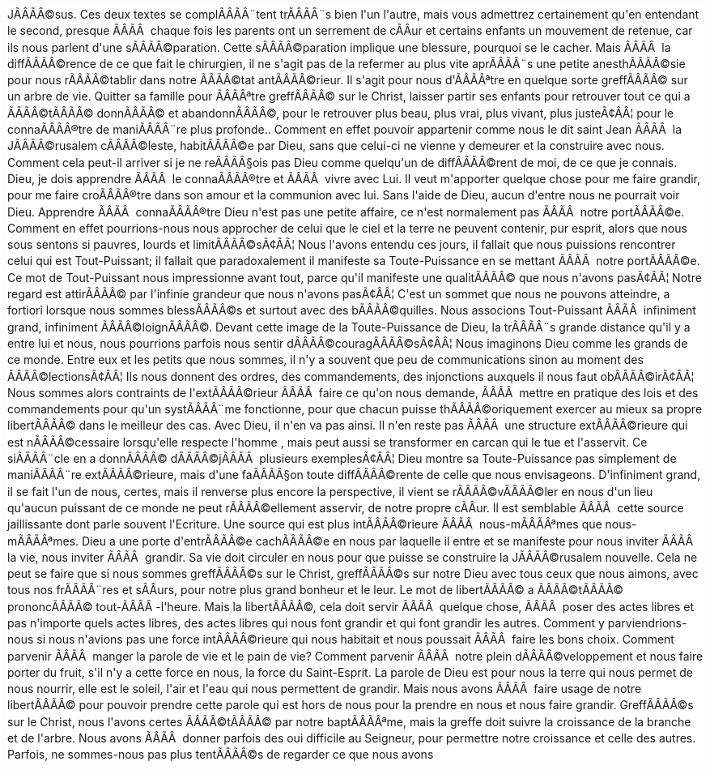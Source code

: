 JÃÂÃÂ©sus.  Ces deux textes se complÃÂÃÂ¨tent trÃÂÃÂ¨s bien l'un l'autre, mais vous admettrez certainement qu'en entendant le second, presque ÃÂÃÂ  chaque fois les parents ont un serrement de cÃÂur et certains enfants un mouvement de retenue, car ils nous parlent d'une sÃÂÃÂ©paration.  Cette sÃÂÃÂ©paration implique une blessure, pourquoi se le cacher. Mais ÃÂÃÂ  la diffÃÂÃÂ©rence de ce que fait le chirurgien, il ne s'agit pas de la refermer au plus vite aprÃÂÃÂ¨s une petite anesthÃÂÃÂ©sie pour nous rÃÂÃÂ©tablir dans notre ÃÂÃÂ©tat antÃÂÃÂ©rieur. Il s'agit pour nous d'ÃÂÃÂªtre en quelque sorte greffÃÂÃÂ© sur un arbre de vie.  Quitter sa famille pour ÃÂÃÂªtre greffÃÂÃÂ© sur le Christ, laisser partir ses enfants pour retrouver tout ce qui a ÃÂÃÂ©tÃÂÃÂ© donnÃÂÃÂ© et abandonnÃÂÃÂ©, pour le retrouver plus beau, plus vrai, plus vivant, plus justeÃ¢ÂÂ¦ pour le connaÃÂÃÂ®tre de maniÃÂÃÂ¨re plus profonde.. Comment en effet pouvoir appartenir comme nous le dit saint Jean ÃÂÃÂ  la JÃÂÃÂ©rusalem cÃÂÃÂ©leste, habitÃÂÃÂ©e par Dieu, sans que celui-ci ne vienne y demeurer et la construire avec nous. Comment cela peut-il arriver si je ne reÃÂÃÂ§ois pas Dieu comme quelqu'un de diffÃÂÃÂ©rent de moi, de ce que je connais. Dieu, je dois apprendre ÃÂÃÂ  le connaÃÂÃÂ®tre et ÃÂÃÂ  vivre avec Lui. Il veut m'apporter quelque chose pour me faire grandir, pour me faire croÃÂÃÂ®tre dans son amour et la communion avec lui. Sans l'aide de Dieu, aucun d'entre nous ne pourrait voir Dieu.  Apprendre ÃÂÃÂ  connaÃÂÃÂ®tre Dieu n'est pas une petite affaire, ce n'est normalement pas ÃÂÃÂ  notre portÃÂÃÂ©e. Comment en effet pourrions-nous nous approcher de celui que le ciel et la terre ne peuvent contenir, pur esprit, alors que nous sous sentons si pauvres, lourds et limitÃÂÃÂ©sÃ¢ÂÂ¦ Nous l'avons entendu ces jours, il fallait que nous puissions rencontrer celui qui est Tout-Puissant; il fallait que paradoxalement il manifeste sa Toute-Puissance en se mettant ÃÂÃÂ  notre portÃÂÃÂ©e. Ce mot de Tout-Puissant nous impressionne avant tout, parce qu'il manifeste une qualitÃÂÃÂ© que nous n'avons pasÃ¢ÂÂ¦ Notre regard est attirÃÂÃÂ© par l'infinie grandeur que nous n'avons pasÃ¢ÂÂ¦ C'est un sommet que nous ne pouvons atteindre, a fortiori lorsque nous sommes blessÃÂÃÂ©s et surtout avec des bÃÂÃÂ©quilles. Nous associons Tout-Puissant ÃÂÃÂ  infiniment grand, infiniment ÃÂÃÂ©loignÃÂÃÂ©. Devant cette image de la Toute-Puissance de Dieu, la trÃÂÃÂ¨s grande distance qu'il y a entre lui et nous, nous pourrions parfois nous sentir dÃÂÃÂ©couragÃÂÃÂ©sÃ¢ÂÂ¦ Nous imaginons Dieu comme les grands de ce monde. Entre eux et les petits que nous sommes, il n'y a souvent que peu de communications sinon au moment des ÃÂÃÂ©lectionsÃ¢ÂÂ¦ Ils nous donnent des ordres, des commandements, des injonctions auxquels il nous faut obÃÂÃÂ©irÃ¢ÂÂ¦ Nous sommes alors contraints de l'extÃÂÃÂ©rieur ÃÂÃÂ  faire ce qu'on nous demande, ÃÂÃÂ  mettre en pratique des lois et des commandements pour qu'un systÃÂÃÂ¨me fonctionne, pour que chacun puisse thÃÂÃÂ©oriquement exercer au mieux sa propre libertÃÂÃÂ© dans le meilleur des cas.  Avec Dieu, il n'en va pas ainsi. Il n'en reste pas ÃÂÃÂ  une structure extÃÂÃÂ©rieure qui est nÃÂÃÂ©cessaire lorsqu'elle respecte l'homme , mais peut aussi se transformer en carcan qui le tue et l'asservit. Ce siÃÂÃÂ¨cle en a donnÃÂÃÂ© dÃÂÃÂ©jÃÂÃÂ  plusieurs exemplesÃ¢ÂÂ¦  Dieu montre sa Toute-Puissance pas simplement de maniÃÂÃÂ¨re extÃÂÃÂ©rieure, mais d'une faÃÂÃÂ§on toute diffÃÂÃÂ©rente de celle que nous envisageons. D'infiniment grand, il se fait l'un de nous, certes, mais il renverse plus encore la perspective, il vient se rÃÂÃÂ©vÃÂÃÂ©ler en nous d'un lieu qu'aucun puissant de ce monde ne peut rÃÂÃÂ©ellement asservir, de notre propre cÃÂur. Il est semblable ÃÂÃÂ  cette source jaillissante dont parle souvent l'Ecriture. Une source qui est plus intÃÂÃÂ©rieure ÃÂÃÂ  nous-mÃÂÃÂªmes que nous-mÃÂÃÂªmes. Dieu a une porte d'entrÃÂÃÂ©e cachÃÂÃÂ©e en nous par laquelle il entre et se manifeste pour nous inviter ÃÂÃÂ  la vie, nous inviter ÃÂÃÂ  grandir. Sa vie doit circuler en nous pour que puisse se construire la JÃÂÃÂ©rusalem nouvelle. Cela ne peut se faire que si nous sommes greffÃÂÃÂ©s sur le Christ, greffÃÂÃÂ©s sur notre Dieu avec tous ceux que nous aimons, avec tous nos frÃÂÃÂ¨res et sÃÂurs, pour notre plus grand bonheur et le leur.  Le mot de libertÃÂÃÂ© a ÃÂÃÂ©tÃÂÃÂ© prononcÃÂÃÂ© tout-ÃÂÃÂ -l'heure. Mais la libertÃÂÃÂ©, cela doit servir ÃÂÃÂ  quelque chose, ÃÂÃÂ  poser des actes libres et pas n'importe quels actes libres, des actes libres qui nous font grandir et qui font grandir les autres.  Comment y parviendrions-nous si nous n'avions pas une force intÃÂÃÂ©rieure qui nous habitait et nous poussait ÃÂÃÂ  faire les bons choix. Comment parvenir ÃÂÃÂ  manger la parole de vie et le pain de vie? Comment parvenir ÃÂÃÂ  notre plein dÃÂÃÂ©veloppement et nous faire porter du fruit, s'il n'y a cette force en nous, la force du Saint-Esprit.  La parole de Dieu est pour nous la terre qui nous permet de nous nourrir, elle est le soleil, l'air et l'eau qui nous permettent de grandir. Mais nous avons ÃÂÃÂ  faire usage de notre libertÃÂÃÂ© pour pouvoir prendre cette parole qui est hors de nous pour la prendre en nous et nous faire grandir. GreffÃÂÃÂ©s sur le Christ, nous l'avons certes ÃÂÃÂ©tÃÂÃÂ© par notre baptÃÂÃÂªme, mais la greffe doit suivre la croissance de la branche et de l'arbre. Nous avons ÃÂÃÂ  donner parfois des oui difficile au Seigneur, pour permettre notre croissance et celle des autres. Parfois, ne sommes-nous pas plus tentÃÂÃÂ©s de regarder ce que nous avons